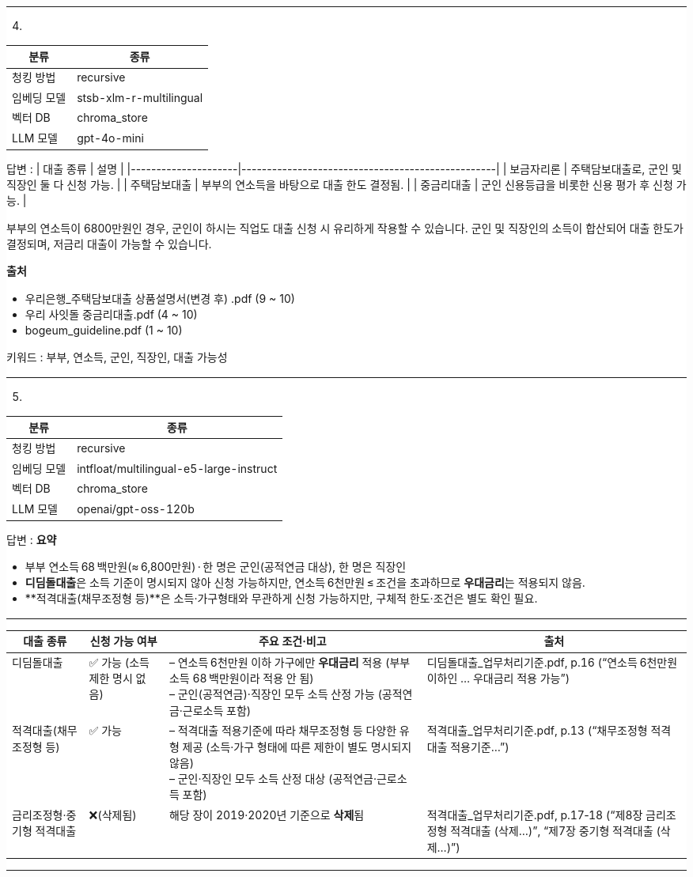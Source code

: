----------------------------------------

4.
|분류|종류|
|---|---|
|청킹 방법| recursive |
|임베딩 모델| stsb-xlm-r-multilingual |
|벡터 DB| chroma_store |
|LLM 모델| gpt-4o-mini |

답변 : 
| 대출 종류            | 설명                                               |
|---------------------|--------------------------------------------------|
| 보금자리론            | 주택담보대출로, 군인 및 직장인 둘 다 신청 가능. |
| 주택담보대출         | 부부의 연소득을 바탕으로 대출 한도 결정됨.    |
| 중금리대출          | 군인 신용등급을 비롯한 신용 평가 후 신청 가능. |

부부의 연소득이 6800만원인 경우, 군인이 하시는 직업도 대출 신청 시 유리하게 작용할 수 있습니다. 군인 및 직장인의 소득이 합산되어 대출 한도가 결정되며, 저금리 대출이 가능할 수 있습니다.

**출처**
- 우리은행_주택담보대출 상품설명서(변경 후) .pdf (9 ~ 10)
- 우리 사잇돌 중금리대출.pdf (4 ~ 10)
- bogeum_guideline.pdf (1 ~ 10)

키워드 : 부부, 연소득, 군인, 직장인, 대출 가능성



----------------------------------------

5.
|분류|종류|
|---|---|
|청킹 방법| recursive |
|임베딩 모델| intfloat/multilingual-e5-large-instruct |
|벡터 DB| chroma_store |
|LLM 모델| openai/gpt-oss-120b |

답변 : 
**요약**  
- 부부 연소득 68 백만원(≈ 6,800만원) · 한 명은 군인(공적연금 대상), 한 명은 직장인  
- **디딤돌대출**은 소득 기준이 명시되지 않아 신청 가능하지만, 연소득 6천만원 ≤ 조건을 초과하므로 **우대금리**는 적용되지 않음.  
- **적격대출(채무조정형 등)**은 소득·가구형태와 무관하게 신청 가능하지만, 구체적 한도·조건은 별도 확인 필요.  

---

| 대출 종류 | 신청 가능 여부 | 주요 조건·비고 | 출처 |
|----------|----------------|----------------|------|
| 디딤돌대출 | ✅ 가능 (소득 제한 명시 없음) | – 연소득 6천만원 이하 가구에만 **우대금리** 적용 (부부 소득 68 백만원이라 적용 안 됨) <br>– 군인(공적연금)·직장인 모두 소득 산정 가능 (공적연금·근로소득 포함) | 디딤돌대출_업무처리기준.pdf, p.16 (“연소득 6천만원 이하인 … 우대금리 적용 가능”) |
| 적격대출(채무조정형 등) | ✅ 가능 | – 적격대출 적용기준에 따라 채무조정형 등 다양한 유형 제공 (소득·가구 형태에 따른 제한이 별도 명시되지 않음) <br>– 군인·직장인 모두 소득 산정 대상 (공적연금·근로소득 포함) | 적격대출_업무처리기준.pdf, p.13 (“채무조정형 적격대출 적용기준…”) |
| 금리조정형·중기형 적격대출 | ❌(삭제됨) | 해당 장이 2019·2020년 기준으로 **삭제**됨 | 적격대출_업무처리기준.pdf, p.17‑18 (“제8장 금리조정형 적격대출 (삭제…)”, “제7장 중기형 적격대출 (삭제…)”) |

---
